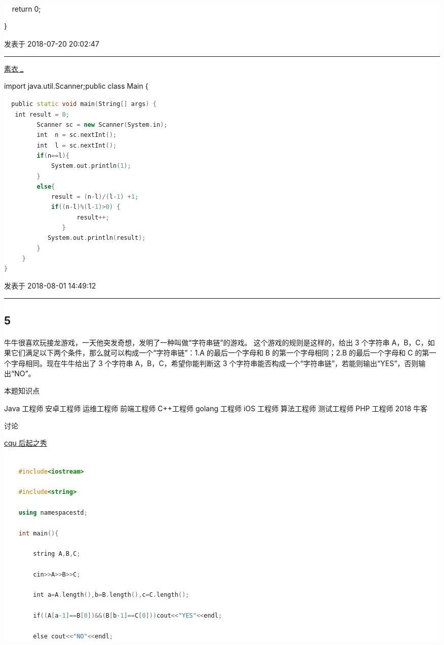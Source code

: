     return 0;

}

发表于 2018-07-20 20:02:47

* * *

[素衣 _](https://www.nowcoder.com/profile/502456748)

import java.util.Scanner;public class Main {

```cpp
  public static void main(String[] args) {
   int result = 0;
         Scanner sc = new Scanner(System.in);
         int  n = sc.nextInt();
         int  l = sc.nextInt();         
         if(n==l){
             System.out.println(1);
         }
         else{
             result = (n-l)/(l-1) +1;
             if((n-l)%(l-1)>0) {
                    result++;
                }          
            System.out.println(result);
         }      
     }  
}

```

发表于 2018-08-01 14:49:12

* * *

## 5

牛牛很喜欢玩接龙游戏，一天他突发奇想，发明了一种叫做“字符串链”的游戏。 这个游戏的规则是这样的，给出 3 个字符串 A，B，C，如果它们满足以下两个条件，那么就可以构成一个“字符串链”：1.A 的最后一个字母和 B 的第一个字母相同；2.B 的最后一个字母和 C 的第一个字母相同。现在牛牛给出了 3 个字符串 A，B，C，希望你能判断这 3 个字符串能否构成一个“字符串链”，若能则输出“YES”，否则输出“NO”。

本题知识点

Java 工程师 安卓工程师 运维工程师 前端工程师 C++工程师 golang 工程师 iOS 工程师 算法工程师 测试工程师 PHP 工程师 2018 牛客

讨论

[cqu 后起之秀](https://www.nowcoder.com/profile/841636846)

```cpp

	#include<iostream>

	#include<string>

	using namespacestd;

	int main(){

	    string A,B,C;

	    cin>>A>>B>>C;

	    int a=A.length(),b=B.length(),c=C.length();

	    if((A[a-1]==B[0])&&(B[b-1]==C[0]))cout<<"YES"<<endl;

	    else cout<<"NO"<<endl;
```